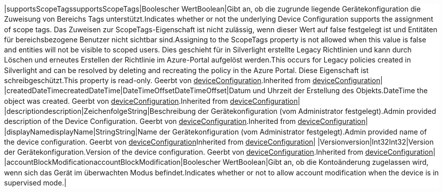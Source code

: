 |<span data-ttu-id="65ed3-144">supportsScopeTags</span><span class="sxs-lookup"><span data-stu-id="65ed3-144">supportsScopeTags</span></span>|<span data-ttu-id="65ed3-145">Boolescher Wert</span><span class="sxs-lookup"><span data-stu-id="65ed3-145">Boolean</span></span>|<span data-ttu-id="65ed3-146">Gibt an, ob die zugrunde liegende Gerätekonfiguration die Zuweisung von Bereichs Tags unterstützt.</span><span class="sxs-lookup"><span data-stu-id="65ed3-146">Indicates whether or not the underlying Device Configuration supports the assignment of scope tags.</span></span> <span data-ttu-id="65ed3-147">Das Zuweisen zur ScopeTags-Eigenschaft ist nicht zulässig, wenn dieser Wert auf false festgelegt ist und Entitäten für bereichsbezogene Benutzer nicht sichtbar sind.</span><span class="sxs-lookup"><span data-stu-id="65ed3-147">Assigning to the ScopeTags property is not allowed when this value is false and entities will not be visible to scoped users.</span></span> <span data-ttu-id="65ed3-148">Dies geschieht für in Silverlight erstellte Legacy Richtlinien und kann durch Löschen und erneutes Erstellen der Richtlinie im Azure-Portal aufgelöst werden.</span><span class="sxs-lookup"><span data-stu-id="65ed3-148">This occurs for Legacy policies created in Silverlight and can be resolved by deleting and recreating the policy in the Azure Portal.</span></span> <span data-ttu-id="65ed3-149">Diese Eigenschaft ist schreibgeschützt.</span><span class="sxs-lookup"><span data-stu-id="65ed3-149">This property is read-only.</span></span> <span data-ttu-id="65ed3-150">Geerbt von [deviceConfiguration](../resources/intune-deviceconfig-deviceconfiguration.md).</span><span class="sxs-lookup"><span data-stu-id="65ed3-150">Inherited from [deviceConfiguration](../resources/intune-deviceconfig-deviceconfiguration.md)</span></span>|
|<span data-ttu-id="65ed3-151">createdDateTime</span><span class="sxs-lookup"><span data-stu-id="65ed3-151">createdDateTime</span></span>|<span data-ttu-id="65ed3-152">DateTimeOffset</span><span class="sxs-lookup"><span data-stu-id="65ed3-152">DateTimeOffset</span></span>|<span data-ttu-id="65ed3-153">Datum und Uhrzeit der Erstellung des Objekts.</span><span class="sxs-lookup"><span data-stu-id="65ed3-153">DateTime the object was created.</span></span> <span data-ttu-id="65ed3-154">Geerbt von [deviceConfiguration](../resources/intune-deviceconfig-deviceconfiguration.md).</span><span class="sxs-lookup"><span data-stu-id="65ed3-154">Inherited from [deviceConfiguration](../resources/intune-deviceconfig-deviceconfiguration.md)</span></span>|
|<span data-ttu-id="65ed3-155">description</span><span class="sxs-lookup"><span data-stu-id="65ed3-155">description</span></span>|<span data-ttu-id="65ed3-156">Zeichenfolge</span><span class="sxs-lookup"><span data-stu-id="65ed3-156">String</span></span>|<span data-ttu-id="65ed3-157">Beschreibung der Gerätekonfiguration (vom Administrator festgelegt).</span><span class="sxs-lookup"><span data-stu-id="65ed3-157">Admin provided description of the Device Configuration.</span></span> <span data-ttu-id="65ed3-158">Geerbt von [deviceConfiguration](../resources/intune-deviceconfig-deviceconfiguration.md).</span><span class="sxs-lookup"><span data-stu-id="65ed3-158">Inherited from [deviceConfiguration](../resources/intune-deviceconfig-deviceconfiguration.md)</span></span>|
|<span data-ttu-id="65ed3-159">displayName</span><span class="sxs-lookup"><span data-stu-id="65ed3-159">displayName</span></span>|<span data-ttu-id="65ed3-160">String</span><span class="sxs-lookup"><span data-stu-id="65ed3-160">String</span></span>|<span data-ttu-id="65ed3-161">Name der Gerätekonfiguration (vom Administrator festgelegt).</span><span class="sxs-lookup"><span data-stu-id="65ed3-161">Admin provided name of the device configuration.</span></span> <span data-ttu-id="65ed3-162">Geerbt von [deviceConfiguration](../resources/intune-deviceconfig-deviceconfiguration.md)</span><span class="sxs-lookup"><span data-stu-id="65ed3-162">Inherited from [deviceConfiguration](../resources/intune-deviceconfig-deviceconfiguration.md)</span></span>|
|<span data-ttu-id="65ed3-163">Version</span><span class="sxs-lookup"><span data-stu-id="65ed3-163">version</span></span>|<span data-ttu-id="65ed3-164">Int32</span><span class="sxs-lookup"><span data-stu-id="65ed3-164">Int32</span></span>|<span data-ttu-id="65ed3-165">Version der Gerätekonfiguration.</span><span class="sxs-lookup"><span data-stu-id="65ed3-165">Version of the device configuration.</span></span> <span data-ttu-id="65ed3-166">Geerbt von [deviceConfiguration](../resources/intune-deviceconfig-deviceconfiguration.md).</span><span class="sxs-lookup"><span data-stu-id="65ed3-166">Inherited from [deviceConfiguration](../resources/intune-deviceconfig-deviceconfiguration.md)</span></span>|
|<span data-ttu-id="65ed3-167">accountBlockModification</span><span class="sxs-lookup"><span data-stu-id="65ed3-167">accountBlockModification</span></span>|<span data-ttu-id="65ed3-168">Boolescher Wert</span><span class="sxs-lookup"><span data-stu-id="65ed3-168">Boolean</span></span>|<span data-ttu-id="65ed3-169">Gibt an, ob die Kontoänderung zugelassen wird, wenn sich das Gerät im überwachten Modus befindet.</span><span class="sxs-lookup"><span data-stu-id="65ed3-169">Indicates whether or not to allow account modification when the device is in supervised mode.</span></span>|